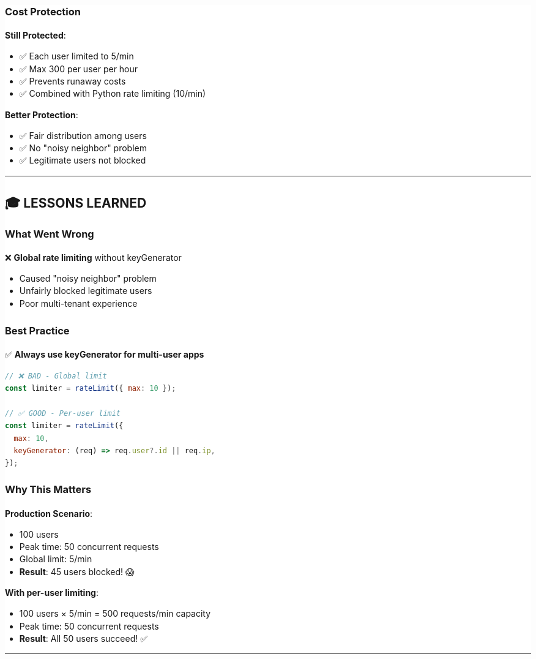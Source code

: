 ### Cost Protection

**Still Protected**:
- ✅ Each user limited to 5/min
- ✅ Max 300 per user per hour
- ✅ Prevents runaway costs
- ✅ Combined with Python rate limiting (10/min)

**Better Protection**:
- ✅ Fair distribution among users
- ✅ No "noisy neighbor" problem
- ✅ Legitimate users not blocked

---

## 🎓 LESSONS LEARNED

### What Went Wrong

❌ **Global rate limiting** without keyGenerator
- Caused "noisy neighbor" problem
- Unfairly blocked legitimate users
- Poor multi-tenant experience

### Best Practice

✅ **Always use keyGenerator for multi-user apps**

```javascript
// ❌ BAD - Global limit
const limiter = rateLimit({ max: 10 });

// ✅ GOOD - Per-user limit
const limiter = rateLimit({
  max: 10,
  keyGenerator: (req) => req.user?.id || req.ip,
});
```

### Why This Matters

**Production Scenario**:
- 100 users
- Peak time: 50 concurrent requests
- Global limit: 5/min
- **Result**: 45 users blocked! 😱

**With per-user limiting**:
- 100 users × 5/min = 500 requests/min capacity
- Peak time: 50 concurrent requests
- **Result**: All 50 users succeed! ✅

---
